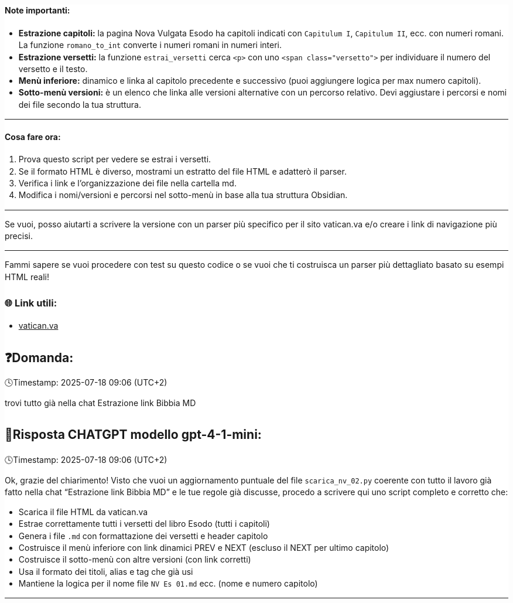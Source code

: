 
#### Note importanti:

- **Estrazione capitoli:** la pagina Nova Vulgata Esodo ha capitoli indicati con `Capitulum I`, `Capitulum II`, ecc. con numeri romani. La funzione `romano_to_int` converte i numeri romani in numeri interi.
- **Estrazione versetti:** la funzione `estrai_versetti` cerca `<p>` con uno `<span class="versetto">` per individuare il numero del versetto e il testo.
- **Menù inferiore:** dinamico e linka al capitolo precedente e successivo (puoi aggiungere logica per max numero capitoli).
- **Sotto-menù versioni:** è un elenco che linka alle versioni alternative con un percorso relativo. Devi aggiustare i percorsi e nomi dei file secondo la tua struttura.

---

#### Cosa fare ora:

1. Prova questo script per vedere se estrai i versetti.
2. Se il formato HTML è diverso, mostrami un estratto del file HTML e adatterò il parser.
3. Verifica i link e l’organizzazione dei file nella cartella md.
4. Modifica i nomi/versioni e percorsi nel sotto-menù in base alla tua struttura Obsidian.

---

Se vuoi, posso aiutarti a scrivere la versione con un parser più specifico per il sito vatican.va e/o creare i link di navigazione più precisi.

---

Fammi sapere se vuoi procedere con test su questo codice o se vuoi che ti costruisca un parser più dettagliato basato su esempi HTML reali!


### 🌐 Link utili:
- [vatican.va](https://www.vatican.va/archive/bible/nova_vulgata/documents/nova-vulgata_vt_exodus_lt.html")

## ❓Domanda:
🕓Timestamp: 2025-07-18 09:06 (UTC+2)

trovi tutto già nella chat Estrazione link Bibbia MD

## 💬Risposta CHATGPT modello gpt-4-1-mini:
🕓Timestamp: 2025-07-18 09:06 (UTC+2)

Ok, grazie del chiarimento! Visto che vuoi un aggiornamento puntuale del file `scarica_nv_02.py` coerente con tutto il lavoro già fatto nella chat “Estrazione link Bibbia MD” e le tue regole già discusse, procedo a scrivere qui uno script completo e corretto che:

- Scarica il file HTML da vatican.va
- Estrae correttamente tutti i versetti del libro Esodo (tutti i capitoli)
- Genera i file `.md` con formattazione dei versetti e header capitolo
- Costruisce il menù inferiore con link dinamici PREV e NEXT (escluso il NEXT per ultimo capitolo)
- Costruisce il sotto-menù con altre versioni (con link corretti)
- Usa il formato dei titoli, alias e tag che già usi
- Mantiene la logica per il nome file `NV Es 01.md` ecc. (nome e numero capitolo)

---